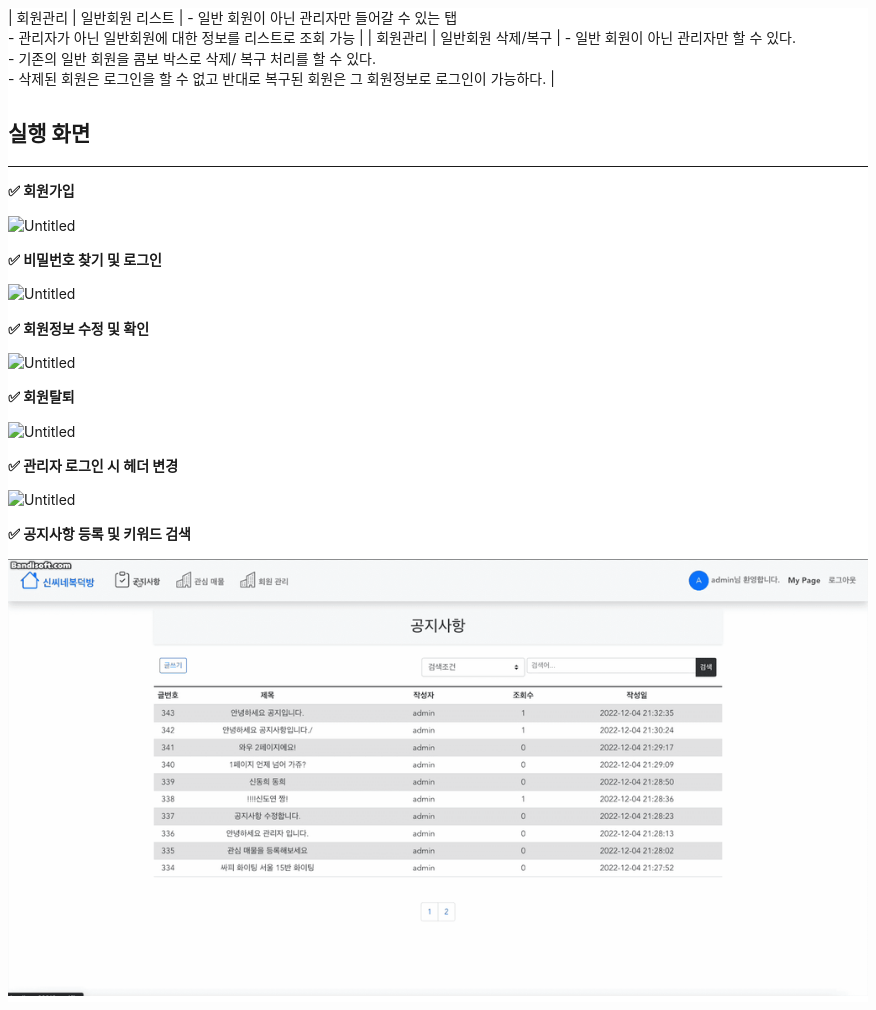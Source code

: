 | 회원관리 | 일반회원 리스트 | - 일반 회원이 아닌 관리자만 들어갈 수 있는 탭<br/> - 관리자가 아닌 일반회원에 대한 정보를 리스트로 조회 가능 |
| 회원관리 | 일반회원 삭제/복구 | - 일반 회원이 아닌 관리자만 할 수 있다.<br/> - 기존의 일반 회원을 콤보 박스로 삭제/ 복구 처리를 할 수 있다.<br/> - 삭제된 회원은 로그인을 할 수 없고 반대로 복구된 회원은 그 회원정보로 로그인이 가능하다. |

## 실행 화면

---

**✅ 회원가입**

![Untitled](gifs/register.gif)


**✅ 비밀번호 찾기 및 로그인**

![Untitled](gifs/findPassword.gif)


**✅ 회원정보 수정 및 확인**

![Untitled](gifs/modifyUser.gif)


**✅ 회원탈퇴**

![Untitled](gifs/DelUser.gif)


**✅ 관리자 로그인 시 헤더 변경**

![Untitled](gifs/changeHeaderAdmin.gif)


**✅ 공지사항 등록 및 키워드 검색**

![Untitled](gifs/regiNoticeKeySearch.gif)
